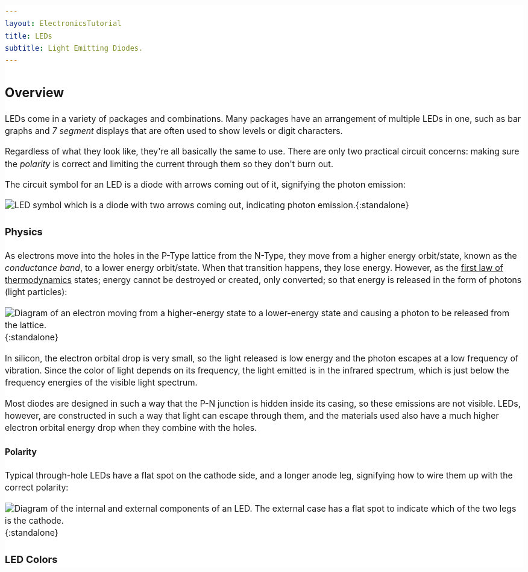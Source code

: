 ```yaml
---
layout: ElectronicsTutorial
title: LEDs
subtitle: Light Emitting Diodes.
---
```


## Overview

LEDs come in a variety of packages and combinations. Many packages have an arrangement of multiple LEDs in one, such as bar graphs and _7 segment_ displays that are often used to show levels or digit characters.



Regardless of what they look like, they're all basically the same to use. There are only two practical circuit concerns: making sure the _polarity_ is correct and limiting the current through them so they don't burn out.

The circuit symbol for an LED is a diode with arrows coming out of it, signifying the photon emission:

![LED symbol which is a diode with two arrows coming out, indicating photon emission.](../Support_Files/LED.svg){:standalone}

### Physics

As electrons move into the holes in the P-Type lattice from the N-Type, they move from a higher energy orbit/state, known as the _conductance band_, to a lower energy orbit/state. When that transition happens, they lose energy. However, as the [first law of thermodynamics](https://en.wikipedia.org/wiki/First_law_of_thermodynamics) states; energy cannot be destroyed or created, only converted; so that energy is released in the form of photons (light particles):

![Diagram of an electron moving from a higher-energy state to a lower-energy state and causing a photon to be released from the lattice.](../Support_Files/Photon_Emission.svg){:standalone}

In silicon, the electron orbital drop is very small, so the light released is low energy and the photon escapes at a low frequency of vibration. Since the color of light depends on its frequency, the light emitted is in the infrared spectrum, which is just below the frequency energies of the visible light spectrum.

Most diodes are designed in such a way that the P-N junction is hidden inside its casing, so these emissions are not visible. LEDs, however, are constructed in such a way that light can escape through them, and the materials used also have a much higher electron orbital energy drop when they combine with the holes.

#### Polarity

Typical through-hole LEDs have a flat spot on the cathode side, and a longer anode leg, signifying how to wire them up with the correct polarity:

![Diagram of the internal and external components of an LED. The external case has a flat spot to indicate which of the two legs is the cathode.](../Support_Files/LED_Components.svg){:standalone}

### LED Colors
